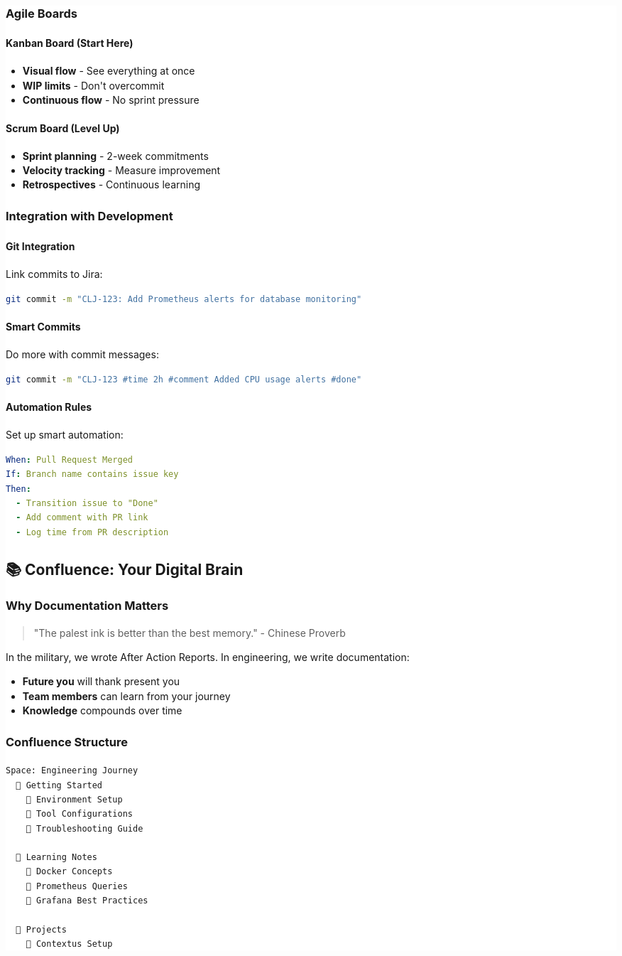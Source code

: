 ### Agile Boards

#### Kanban Board (Start Here)
- **Visual flow** - See everything at once
- **WIP limits** - Don't overcommit
- **Continuous flow** - No sprint pressure

#### Scrum Board (Level Up)
- **Sprint planning** - 2-week commitments
- **Velocity tracking** - Measure improvement
- **Retrospectives** - Continuous learning

### Integration with Development

#### Git Integration
Link commits to Jira:
```bash
git commit -m "CLJ-123: Add Prometheus alerts for database monitoring"
```

#### Smart Commits
Do more with commit messages:
```bash
git commit -m "CLJ-123 #time 2h #comment Added CPU usage alerts #done"
```

#### Automation Rules
Set up smart automation:
```yaml
When: Pull Request Merged
If: Branch name contains issue key
Then: 
  - Transition issue to "Done"
  - Add comment with PR link
  - Log time from PR description
```

## 📚 Confluence: Your Digital Brain

### Why Documentation Matters

> "The palest ink is better than the best memory." - Chinese Proverb

In the military, we wrote After Action Reports. In engineering, we write documentation:
- **Future you** will thank present you
- **Team members** can learn from your journey
- **Knowledge** compounds over time

### Confluence Structure

```
Space: Engineering Journey
  📁 Getting Started
    📄 Environment Setup
    📄 Tool Configurations
    📄 Troubleshooting Guide
  
  📁 Learning Notes
    📄 Docker Concepts
    📄 Prometheus Queries
    📄 Grafana Best Practices
  
  📁 Projects
    📄 Contextus Setup
```